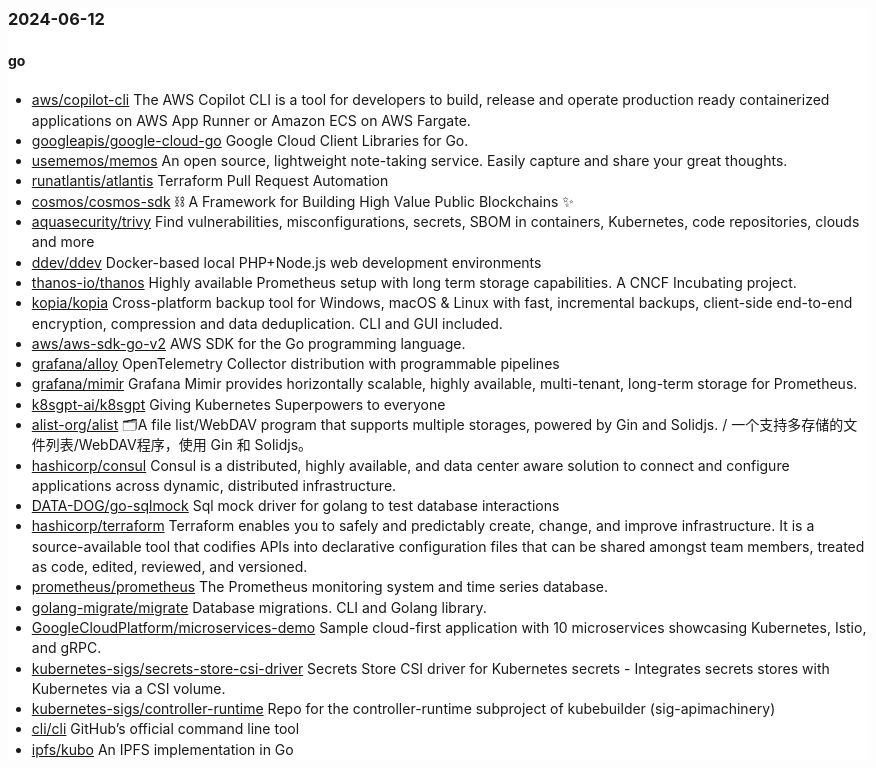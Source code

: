 ### 2024-06-12

#### go
* [aws/copilot-cli](https://github.com/aws/copilot-cli) The AWS Copilot CLI is a tool for developers to build, release and operate production ready containerized applications on AWS App Runner or Amazon ECS on AWS Fargate.
* [googleapis/google-cloud-go](https://github.com/googleapis/google-cloud-go) Google Cloud Client Libraries for Go.
* [usememos/memos](https://github.com/usememos/memos) An open source, lightweight note-taking service. Easily capture and share your great thoughts.
* [runatlantis/atlantis](https://github.com/runatlantis/atlantis) Terraform Pull Request Automation
* [cosmos/cosmos-sdk](https://github.com/cosmos/cosmos-sdk) ⛓️ A Framework for Building High Value Public Blockchains ✨
* [aquasecurity/trivy](https://github.com/aquasecurity/trivy) Find vulnerabilities, misconfigurations, secrets, SBOM in containers, Kubernetes, code repositories, clouds and more
* [ddev/ddev](https://github.com/ddev/ddev) Docker-based local PHP+Node.js web development environments
* [thanos-io/thanos](https://github.com/thanos-io/thanos) Highly available Prometheus setup with long term storage capabilities. A CNCF Incubating project.
* [kopia/kopia](https://github.com/kopia/kopia) Cross-platform backup tool for Windows, macOS & Linux with fast, incremental backups, client-side end-to-end encryption, compression and data deduplication. CLI and GUI included.
* [aws/aws-sdk-go-v2](https://github.com/aws/aws-sdk-go-v2) AWS SDK for the Go programming language.
* [grafana/alloy](https://github.com/grafana/alloy) OpenTelemetry Collector distribution with programmable pipelines
* [grafana/mimir](https://github.com/grafana/mimir) Grafana Mimir provides horizontally scalable, highly available, multi-tenant, long-term storage for Prometheus.
* [k8sgpt-ai/k8sgpt](https://github.com/k8sgpt-ai/k8sgpt) Giving Kubernetes Superpowers to everyone
* [alist-org/alist](https://github.com/alist-org/alist) 🗂️A file list/WebDAV program that supports multiple storages, powered by Gin and Solidjs. / 一个支持多存储的文件列表/WebDAV程序，使用 Gin 和 Solidjs。
* [hashicorp/consul](https://github.com/hashicorp/consul) Consul is a distributed, highly available, and data center aware solution to connect and configure applications across dynamic, distributed infrastructure.
* [DATA-DOG/go-sqlmock](https://github.com/DATA-DOG/go-sqlmock) Sql mock driver for golang to test database interactions
* [hashicorp/terraform](https://github.com/hashicorp/terraform) Terraform enables you to safely and predictably create, change, and improve infrastructure. It is a source-available tool that codifies APIs into declarative configuration files that can be shared amongst team members, treated as code, edited, reviewed, and versioned.
* [prometheus/prometheus](https://github.com/prometheus/prometheus) The Prometheus monitoring system and time series database.
* [golang-migrate/migrate](https://github.com/golang-migrate/migrate) Database migrations. CLI and Golang library.
* [GoogleCloudPlatform/microservices-demo](https://github.com/GoogleCloudPlatform/microservices-demo) Sample cloud-first application with 10 microservices showcasing Kubernetes, Istio, and gRPC.
* [kubernetes-sigs/secrets-store-csi-driver](https://github.com/kubernetes-sigs/secrets-store-csi-driver) Secrets Store CSI driver for Kubernetes secrets - Integrates secrets stores with Kubernetes via a CSI volume.
* [kubernetes-sigs/controller-runtime](https://github.com/kubernetes-sigs/controller-runtime) Repo for the controller-runtime subproject of kubebuilder (sig-apimachinery)
* [cli/cli](https://github.com/cli/cli) GitHub’s official command line tool
* [ipfs/kubo](https://github.com/ipfs/kubo) An IPFS implementation in Go
